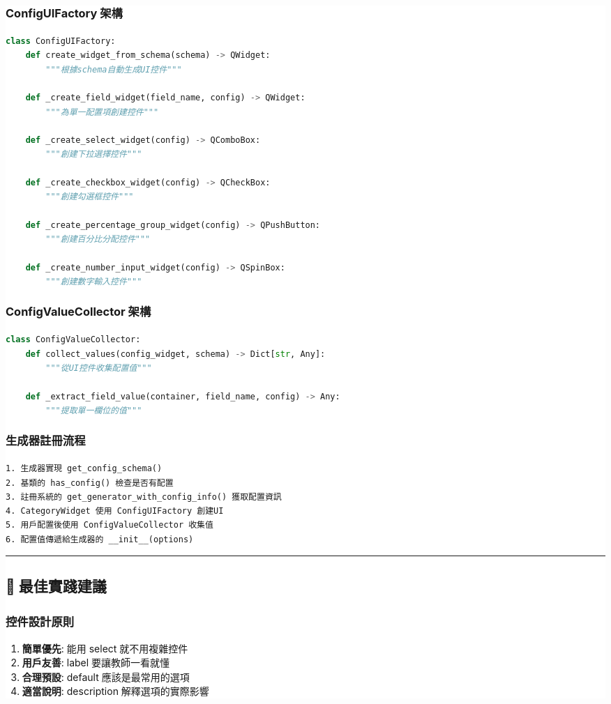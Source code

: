 ### **ConfigUIFactory 架構**
```python
class ConfigUIFactory:
    def create_widget_from_schema(schema) -> QWidget:
        """根據schema自動生成UI控件"""

    def _create_field_widget(field_name, config) -> QWidget:
        """為單一配置項創建控件"""

    def _create_select_widget(config) -> QComboBox:
        """創建下拉選擇控件"""

    def _create_checkbox_widget(config) -> QCheckBox:
        """創建勾選框控件"""

    def _create_percentage_group_widget(config) -> QPushButton:
        """創建百分比分配控件"""

    def _create_number_input_widget(config) -> QSpinBox:
        """創建數字輸入控件"""
```

### **ConfigValueCollector 架構**
```python
class ConfigValueCollector:
    def collect_values(config_widget, schema) -> Dict[str, Any]:
        """從UI控件收集配置值"""

    def _extract_field_value(container, field_name, config) -> Any:
        """提取單一欄位的值"""
```

### **生成器註冊流程**
```
1. 生成器實現 get_config_schema()
2. 基類的 has_config() 檢查是否有配置
3. 註冊系統的 get_generator_with_config_info() 獲取配置資訊
4. CategoryWidget 使用 ConfigUIFactory 創建UI
5. 用戶配置後使用 ConfigValueCollector 收集值
6. 配置值傳遞給生成器的 __init__(options)
```

---

## 📝 **最佳實踐建議**

### **控件設計原則**
1. **簡單優先**: 能用 select 就不用複雜控件
2. **用戶友善**: label 要讓教師一看就懂
3. **合理預設**: default 應該是最常用的選項
4. **適當說明**: description 解釋選項的實際影響

